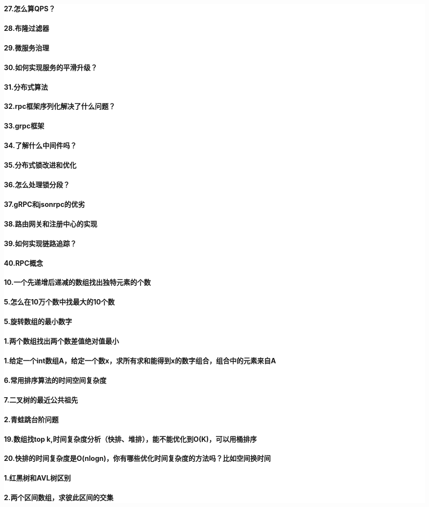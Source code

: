 #### 27.怎么算QPS？

#### 28.布隆过滤器

#### 29.微服务治理

#### 30.如何实现服务的平滑升级？

#### 31.分布式算法

#### 32.rpc框架序列化解决了什么问题？

#### 33.grpc框架

#### 34.了解什么中间件吗？

#### 35.分布式锁改进和优化

#### 36.怎么处理锁分段？

#### 37.gRPC和jsonrpc的优劣

#### 38.路由网关和注册中心的实现

#### 39.如何实现链路追踪？

#### 40.RPC概念



#### 10.一个先递增后递减的数组找出独特元素的个数

#### 5.怎么在10万个数中找最大的10个数

#### 5.旋转数组的最小数字

#### 1.两个数组找出两个数差值绝对值最小

#### 1.给定一个int数组A，给定一个数x，求所有求和能得到x的数字组合，组合中的元素来自A

#### 6.常用排序算法的时间空间复杂度

#### 7.二叉树的最近公共祖先

#### 2.青蛙跳台阶问题

#### 19.数组找top k,时间复杂度分析（快排、堆排），能不能优化到O(K)，可以用桶排序

#### 20.快排的时间复杂度是O(nlogn)，你有哪些优化时间复杂度的方法吗？比如空间换时间

#### 1.红黑树和AVL树区别

#### 2.两个区间数组，求彼此区间的交集
